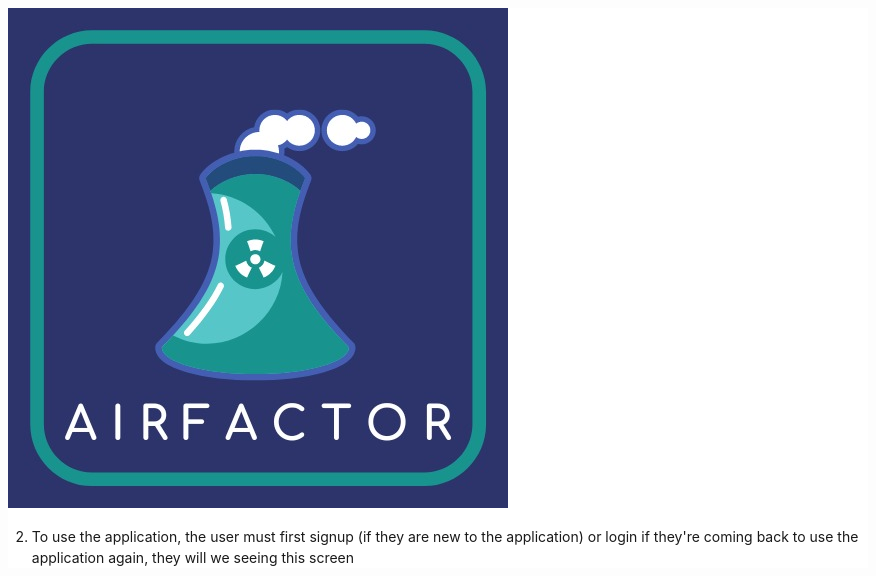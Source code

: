   <img src="image/logo.jpeg" width=500>
   
2. To use the application, the user must first signup (if they are new to the application) or  login if they're coming back to use the application again, they will we seeing this screen
  